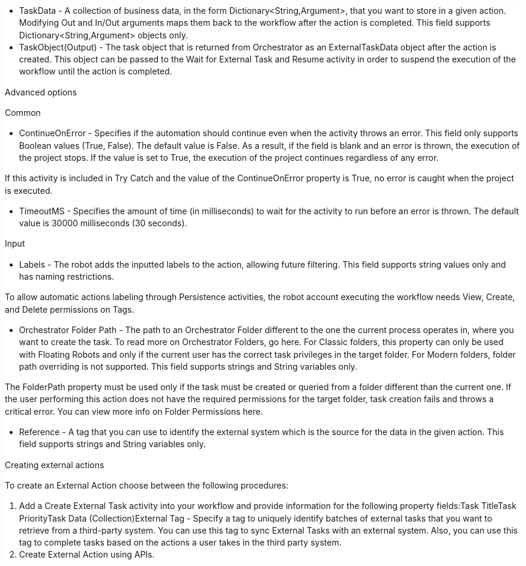 * TaskData - A collection of business data, in the form Dictionary<String,Argument>, that you want to store in a given action. Modifying Out and In/Out arguments maps them back to the workflow after the action is completed. This field supports Dictionary<String,Argument> objects only.
* TaskObject(Output) - The task object that is returned from Orchestrator as an ExternalTaskData object after the action is created. This object can be passed to the Wait for External Task and Resume activity in order to suspend the execution of the workflow until the action is completed.

Advanced options

Common

* ContinueOnError - Specifies if the automation should continue even when the activity throws an error. This field only supports Boolean values (True, False). The default value is False. As a result, if the field is blank and an error is thrown, the execution of the project stops. If the value is set to True, the execution of the project continues regardless of any error.

If this activity is
                included in Try Catch and the value of the ContinueOnError property is
                True, no error is caught when the project is executed.

* TimeoutMS - Specifies the amount of time (in milliseconds) to wait for the activity to run before an error is thrown. The default value is 30000 milliseconds (30 seconds).

Input

* Labels - The robot adds the inputted labels to the action, allowing future filtering. This field supports string values only and has naming restrictions.

To allow automatic
                actions labeling through Persistence activities, the robot account executing the
                workflow needs View, Create, and Delete permissions on
                    Tags.

* Orchestrator Folder Path - The path to an Orchestrator Folder different to the one the current process operates in, where you want to create the task. To read more on Orchestrator Folders, go here. For Classic folders, this property can only be used with Floating Robots and only if the current user has the correct task privileges in the target folder. For Modern folders, folder path overriding is not supported. This field supports strings and String variables only.

The FolderPath
                property must be used only if the task must be created or queried from a
                folder different than the current one. If the user performing this action does not
                have the required permissions for the target folder, task creation fails and throws
                a critical error. You can view more info on Folder Permissions here.

* Reference - A tag that you can use to identify the external system which is the source for the data in the given action. This field supports strings and String variables only.

Creating external actions

To create an External Action choose between the following procedures:

1. Add a Create External Task activity into your workflow and provide information for the following property fields:Task TitleTask PriorityTask Data (Collection)External Tag - Specify a tag to uniquely identify batches of external tasks that you want to retrieve from a third-party system. You can use this tag to sync External Tasks with an external system. Also, you can use this tag to complete tasks based on the actions a user takes in the third party system.
2. Create External Action using APIs.
